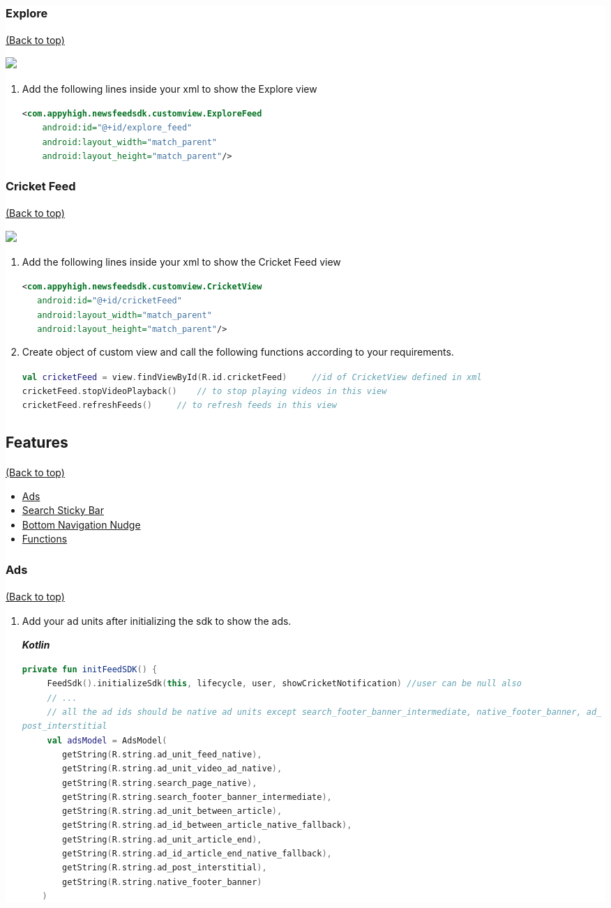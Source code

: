 ### Explore
[(Back to top)](#custom-views)

<img src="https://github.com/tejaSomanchi/feedDoc/blob/main/20210928_184155.gif" width="300" />

1)  Add the following lines inside your xml to show the Explore view
    ```xml
    <com.appyhigh.newsfeedsdk.customview.ExploreFeed
        android:id="@+id/explore_feed"
        android:layout_width="match_parent"
        android:layout_height="match_parent"/>
    ```

### Cricket Feed
[(Back to top)](#custom-views)

<img src="https://github.com/tejaSomanchi/feedDoc/blob/main/20210928_184633.gif" width="300" />

1)  Add the following lines inside your xml to show the Cricket Feed view
    ```xml
    <com.appyhigh.newsfeedsdk.customview.CricketView
       android:id="@+id/cricketFeed"
       android:layout_width="match_parent"
       android:layout_height="match_parent"/>
    ```
2)  Create object of custom view and call the following functions according to your requirements.
    ```kotlin
    val cricketFeed = view.findViewById(R.id.cricketFeed)     //id of CricketView defined in xml
    cricketFeed.stopVideoPlayback()    // to stop playing videos in this view
    cricketFeed.refreshFeeds()     // to refresh feeds in this view
    ``` 

## Features
[(Back to top)](#table-of-contents)

- [Ads](#ads)
- [Search Sticky Bar](#search-sticky-bar)
- [Bottom Navigation Nudge](#bottom-navigation-nudge)
- [Functions](#functions)

### Ads
[(Back to top)](#features)

1) Add your ad units after initializing the sdk to show the ads.

   ***Kotlin***
    ```kotlin
    private fun initFeedSDK() {
         FeedSdk().initializeSdk(this, lifecycle, user, showCricketNotification) //user can be null also
         // ...
         // all the ad ids should be native ad units except search_footer_banner_intermediate, native_footer_banner, ad_post_interstitial
         val adsModel = AdsModel(
            getString(R.string.ad_unit_feed_native),
            getString(R.string.ad_unit_video_ad_native),
            getString(R.string.search_page_native),
            getString(R.string.search_footer_banner_intermediate),
            getString(R.string.ad_unit_between_article),
            getString(R.string.ad_id_between_article_native_fallback),
            getString(R.string.ad_unit_article_end),
            getString(R.string.ad_id_article_end_native_fallback),
            getString(R.string.ad_post_interstitial),
            getString(R.string.native_footer_banner)
        )